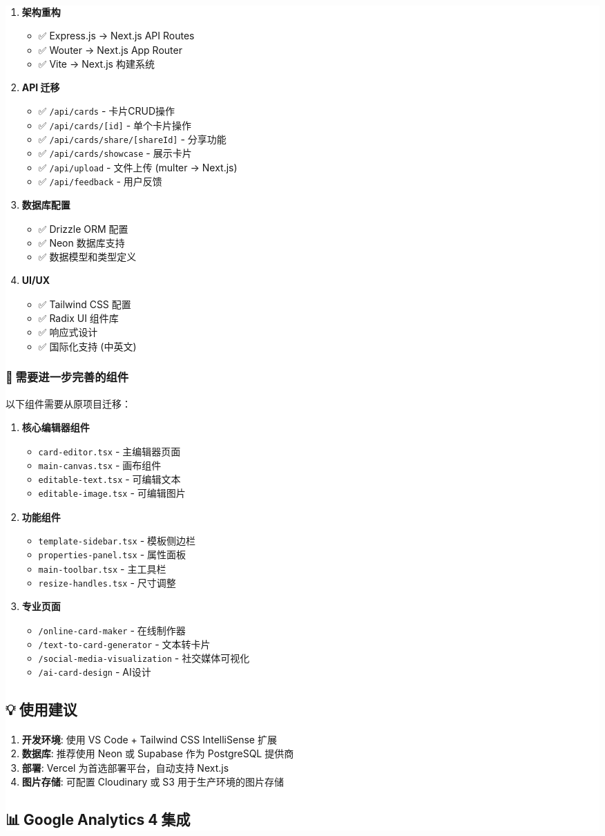 1. **架构重构**
   - ✅ Express.js → Next.js API Routes
   - ✅ Wouter → Next.js App Router
   - ✅ Vite → Next.js 构建系统

2. **API 迁移**
   - ✅ `/api/cards` - 卡片CRUD操作
   - ✅ `/api/cards/[id]` - 单个卡片操作
   - ✅ `/api/cards/share/[shareId]` - 分享功能
   - ✅ `/api/cards/showcase` - 展示卡片
   - ✅ `/api/upload` - 文件上传 (multer → Next.js)
   - ✅ `/api/feedback` - 用户反馈

3. **数据库配置**
   - ✅ Drizzle ORM 配置
   - ✅ Neon 数据库支持
   - ✅ 数据模型和类型定义

4. **UI/UX**
   - ✅ Tailwind CSS 配置
   - ✅ Radix UI 组件库
   - ✅ 响应式设计
   - ✅ 国际化支持 (中英文)

### 🔄 需要进一步完善的组件

以下组件需要从原项目迁移：

1. **核心编辑器组件**
   - `card-editor.tsx` - 主编辑器页面
   - `main-canvas.tsx` - 画布组件
   - `editable-text.tsx` - 可编辑文本
   - `editable-image.tsx` - 可编辑图片

2. **功能组件**
   - `template-sidebar.tsx` - 模板侧边栏
   - `properties-panel.tsx` - 属性面板
   - `main-toolbar.tsx` - 主工具栏
   - `resize-handles.tsx` - 尺寸调整

3. **专业页面**
   - `/online-card-maker` - 在线制作器
   - `/text-to-card-generator` - 文本转卡片
   - `/social-media-visualization` - 社交媒体可视化
   - `/ai-card-design` - AI设计

## 💡 使用建议

1. **开发环境**: 使用 VS Code + Tailwind CSS IntelliSense 扩展
2. **数据库**: 推荐使用 Neon 或 Supabase 作为 PostgreSQL 提供商
3. **部署**: Vercel 为首选部署平台，自动支持 Next.js
4. **图片存储**: 可配置 Cloudinary 或 S3 用于生产环境的图片存储

## 📊 Google Analytics 4 集成
